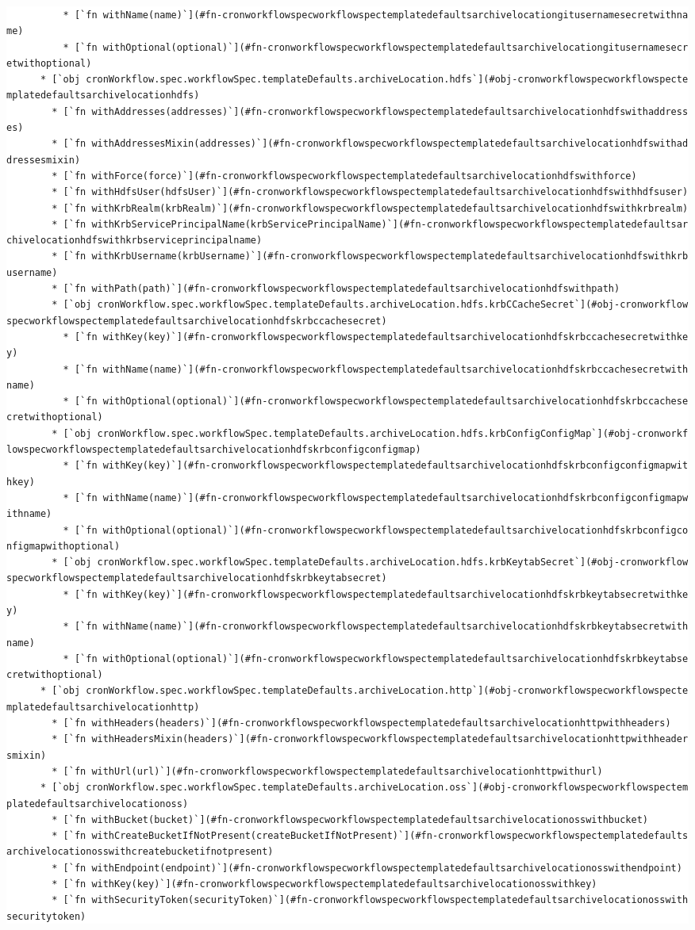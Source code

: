               * [`fn withName(name)`](#fn-cronworkflowspecworkflowspectemplatedefaultsarchivelocationgitusernamesecretwithname)
              * [`fn withOptional(optional)`](#fn-cronworkflowspecworkflowspectemplatedefaultsarchivelocationgitusernamesecretwithoptional)
          * [`obj cronWorkflow.spec.workflowSpec.templateDefaults.archiveLocation.hdfs`](#obj-cronworkflowspecworkflowspectemplatedefaultsarchivelocationhdfs)
            * [`fn withAddresses(addresses)`](#fn-cronworkflowspecworkflowspectemplatedefaultsarchivelocationhdfswithaddresses)
            * [`fn withAddressesMixin(addresses)`](#fn-cronworkflowspecworkflowspectemplatedefaultsarchivelocationhdfswithaddressesmixin)
            * [`fn withForce(force)`](#fn-cronworkflowspecworkflowspectemplatedefaultsarchivelocationhdfswithforce)
            * [`fn withHdfsUser(hdfsUser)`](#fn-cronworkflowspecworkflowspectemplatedefaultsarchivelocationhdfswithhdfsuser)
            * [`fn withKrbRealm(krbRealm)`](#fn-cronworkflowspecworkflowspectemplatedefaultsarchivelocationhdfswithkrbrealm)
            * [`fn withKrbServicePrincipalName(krbServicePrincipalName)`](#fn-cronworkflowspecworkflowspectemplatedefaultsarchivelocationhdfswithkrbserviceprincipalname)
            * [`fn withKrbUsername(krbUsername)`](#fn-cronworkflowspecworkflowspectemplatedefaultsarchivelocationhdfswithkrbusername)
            * [`fn withPath(path)`](#fn-cronworkflowspecworkflowspectemplatedefaultsarchivelocationhdfswithpath)
            * [`obj cronWorkflow.spec.workflowSpec.templateDefaults.archiveLocation.hdfs.krbCCacheSecret`](#obj-cronworkflowspecworkflowspectemplatedefaultsarchivelocationhdfskrbccachesecret)
              * [`fn withKey(key)`](#fn-cronworkflowspecworkflowspectemplatedefaultsarchivelocationhdfskrbccachesecretwithkey)
              * [`fn withName(name)`](#fn-cronworkflowspecworkflowspectemplatedefaultsarchivelocationhdfskrbccachesecretwithname)
              * [`fn withOptional(optional)`](#fn-cronworkflowspecworkflowspectemplatedefaultsarchivelocationhdfskrbccachesecretwithoptional)
            * [`obj cronWorkflow.spec.workflowSpec.templateDefaults.archiveLocation.hdfs.krbConfigConfigMap`](#obj-cronworkflowspecworkflowspectemplatedefaultsarchivelocationhdfskrbconfigconfigmap)
              * [`fn withKey(key)`](#fn-cronworkflowspecworkflowspectemplatedefaultsarchivelocationhdfskrbconfigconfigmapwithkey)
              * [`fn withName(name)`](#fn-cronworkflowspecworkflowspectemplatedefaultsarchivelocationhdfskrbconfigconfigmapwithname)
              * [`fn withOptional(optional)`](#fn-cronworkflowspecworkflowspectemplatedefaultsarchivelocationhdfskrbconfigconfigmapwithoptional)
            * [`obj cronWorkflow.spec.workflowSpec.templateDefaults.archiveLocation.hdfs.krbKeytabSecret`](#obj-cronworkflowspecworkflowspectemplatedefaultsarchivelocationhdfskrbkeytabsecret)
              * [`fn withKey(key)`](#fn-cronworkflowspecworkflowspectemplatedefaultsarchivelocationhdfskrbkeytabsecretwithkey)
              * [`fn withName(name)`](#fn-cronworkflowspecworkflowspectemplatedefaultsarchivelocationhdfskrbkeytabsecretwithname)
              * [`fn withOptional(optional)`](#fn-cronworkflowspecworkflowspectemplatedefaultsarchivelocationhdfskrbkeytabsecretwithoptional)
          * [`obj cronWorkflow.spec.workflowSpec.templateDefaults.archiveLocation.http`](#obj-cronworkflowspecworkflowspectemplatedefaultsarchivelocationhttp)
            * [`fn withHeaders(headers)`](#fn-cronworkflowspecworkflowspectemplatedefaultsarchivelocationhttpwithheaders)
            * [`fn withHeadersMixin(headers)`](#fn-cronworkflowspecworkflowspectemplatedefaultsarchivelocationhttpwithheadersmixin)
            * [`fn withUrl(url)`](#fn-cronworkflowspecworkflowspectemplatedefaultsarchivelocationhttpwithurl)
          * [`obj cronWorkflow.spec.workflowSpec.templateDefaults.archiveLocation.oss`](#obj-cronworkflowspecworkflowspectemplatedefaultsarchivelocationoss)
            * [`fn withBucket(bucket)`](#fn-cronworkflowspecworkflowspectemplatedefaultsarchivelocationosswithbucket)
            * [`fn withCreateBucketIfNotPresent(createBucketIfNotPresent)`](#fn-cronworkflowspecworkflowspectemplatedefaultsarchivelocationosswithcreatebucketifnotpresent)
            * [`fn withEndpoint(endpoint)`](#fn-cronworkflowspecworkflowspectemplatedefaultsarchivelocationosswithendpoint)
            * [`fn withKey(key)`](#fn-cronworkflowspecworkflowspectemplatedefaultsarchivelocationosswithkey)
            * [`fn withSecurityToken(securityToken)`](#fn-cronworkflowspecworkflowspectemplatedefaultsarchivelocationosswithsecuritytoken)